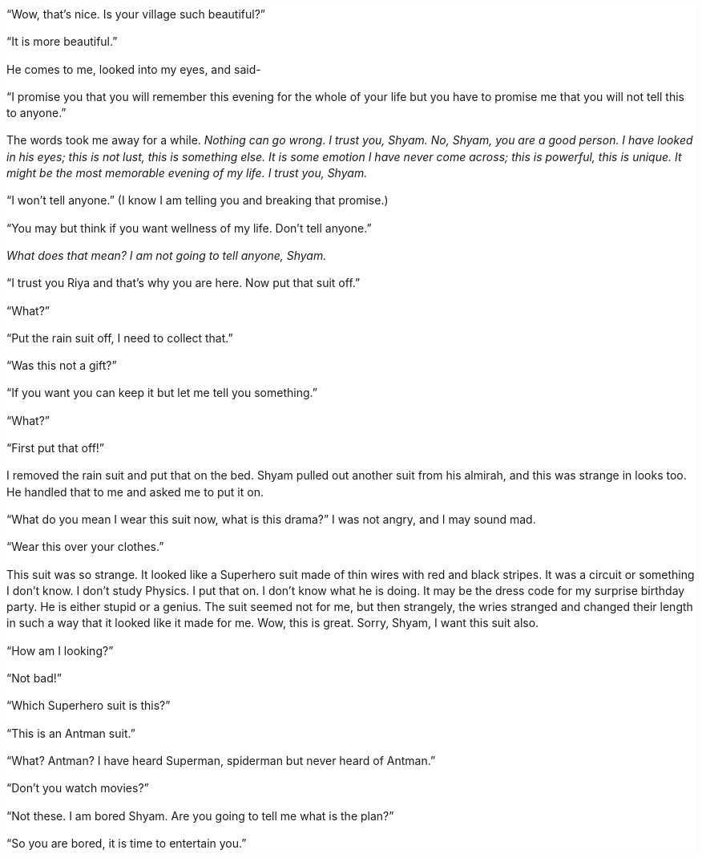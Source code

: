 “Wow, that’s nice. Is your village such beautiful?”

“It is more beautiful.”

He comes to me, looked into my eyes, and said-

“I promise you that you will remember this evening for the whole of your life but you have to promise me that you will not tell this to anyone.”

The words took me away for a while. _Nothing can go wrong_. _I trust you, Shyam. No, Shyam, you are a good person. I have looked in his eyes; this is not lust, this is something else. It is some emotion I have never come across; this is powerful, this is unique. It might be the most memorable evening of my life. I trust you, Shyam._

“I won’t tell anyone.” (I know I am telling you and breaking that promise.)

“You may but think if you want wellness of my life. Don’t tell anyone.”

_What does that mean? I am not going to tell anyone, Shyam._

“I trust you Riya and that’s why you are here. Now put that suit off.”

“What?”

“Put the rain suit off, I need to collect that.”

“Was this not a gift?”

“If you want you can keep it but let me tell you something.”

“What?”

“First put that off!”

I removed the rain suit and put that on the bed. Shyam pulled out another suit from his almirah, and this was strange in looks too. He handled that to me and asked me to put it on.

“What do you mean I wear this suit now, what is this drama?” I was not angry, and I may sound mad.

“Wear this over your clothes.”

This suit was so strange. It looked like a Superhero suit made of thin wires with red and black stripes. It was a circuit or something I don’t know. I don’t study Physics. I put that on. I don’t know what he is doing. It may be the dress code for my surprise birthday party. He is either stupid or a genius. The suit seemed not for me, but then strangely, the wries stranged and changed their length in such a way that it looked like it made for me. Wow, this is great. Sorry, Shyam, I want this suit also.

“How am I looking?”

“Not bad!”

“Which Superhero suit is this?”

“This is an Antman suit.”

“What? Antman? I have heard Superman, spiderman but never heard of Antman.”

“Don’t you watch movies?”

“Not these. I am bored Shyam. Are you going to tell me what is the plan?”

“So you are bored, it is time to entertain you.”
